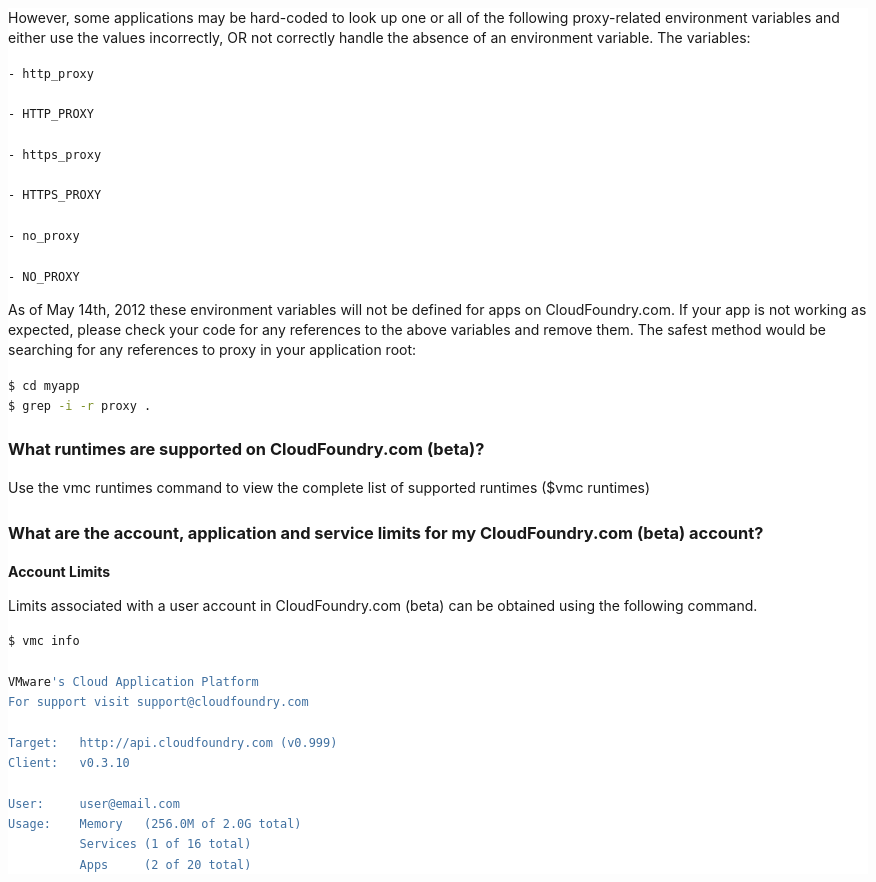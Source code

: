 However, some applications may  be hard-coded to look up one or all of the following proxy-related environment variables and either use the values incorrectly, OR not correctly handle the absence of an environment variable. The variables:

```bash
- http_proxy

- HTTP_PROXY

- https_proxy

- HTTPS_PROXY

- no_proxy

- NO_PROXY
```

As of May 14th, 2012 these environment variables will not be defined for apps on CloudFoundry.com. If your app is not working as expected, please check your code for any references to the above variables and remove them. The safest method would be searching for any references to proxy in your application root:

```bash
$ cd myapp
$ grep -i -r proxy .
```

### What runtimes are supported on CloudFoundry.com (beta)?

Use the vmc runtimes command to view the complete list of supported runtimes ($vmc runtimes)

### What are the account, application and service limits for my CloudFoundry.com (beta) account?

**Account Limits**

Limits associated with a user account in CloudFoundry.com (beta) can be obtained using the following command.

```bash
$ vmc info

VMware's Cloud Application Platform
For support visit support@cloudfoundry.com

Target:   http://api.cloudfoundry.com (v0.999)
Client:   v0.3.10

User:     user@email.com
Usage:    Memory   (256.0M of 2.0G total)
          Services (1 of 16 total)
          Apps     (2 of 20 total)
```
